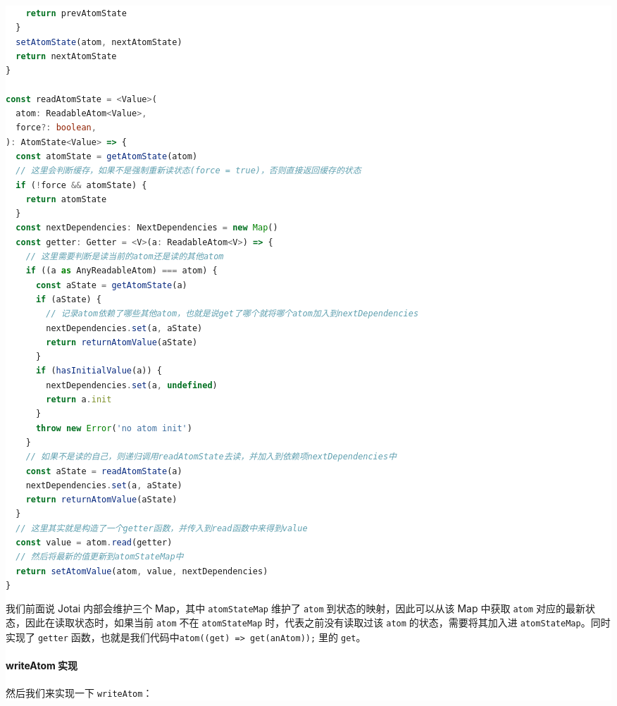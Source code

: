 ```ts
    return prevAtomState
  }
  setAtomState(atom, nextAtomState)
  return nextAtomState
}

const readAtomState = <Value>(
  atom: ReadableAtom<Value>,
  force?: boolean,
): AtomState<Value> => {
  const atomState = getAtomState(atom)
  // 这里会判断缓存，如果不是强制重新读状态(force = true)，否则直接返回缓存的状态
  if (!force && atomState) {
    return atomState
  }
  const nextDependencies: NextDependencies = new Map()
  const getter: Getter = <V>(a: ReadableAtom<V>) => {
    // 这里需要判断是读当前的atom还是读的其他atom
    if ((a as AnyReadableAtom) === atom) {
      const aState = getAtomState(a)
      if (aState) {
        // 记录atom依赖了哪些其他atom，也就是说get了哪个就将哪个atom加入到nextDependencies
        nextDependencies.set(a, aState)
        return returnAtomValue(aState)
      }
      if (hasInitialValue(a)) {
        nextDependencies.set(a, undefined)
        return a.init
      }
      throw new Error('no atom init')
    }
    // 如果不是读的自己，则递归调用readAtomState去读，并加入到依赖项nextDependencies中
    const aState = readAtomState(a)
    nextDependencies.set(a, aState)
    return returnAtomValue(aState)
  }
  // 这里其实就是构造了一个getter函数，并传入到read函数中来得到value
  const value = atom.read(getter)
  // 然后将最新的值更新到atomStateMap中
  return setAtomValue(atom, value, nextDependencies)
}
```

我们前面说 Jotai 内部会维护三个 Map，其中 `atomStateMap` 维护了 `atom` 到状态的映射，因此可以从该 Map 中获取 `atom` 对应的最新状态，因此在读取状态时，如果当前 `atom` 不在 `atomStateMap` 时，代表之前没有读取过该 `atom` 的状态，需要将其加入进 `atomStateMap`。同时实现了 `getter` 函数，也就是我们代码中`atom((get) => get(anAtom));` 里的 `get`。

#### writeAtom 实现

然后我们来实现一下 `writeAtom`：


